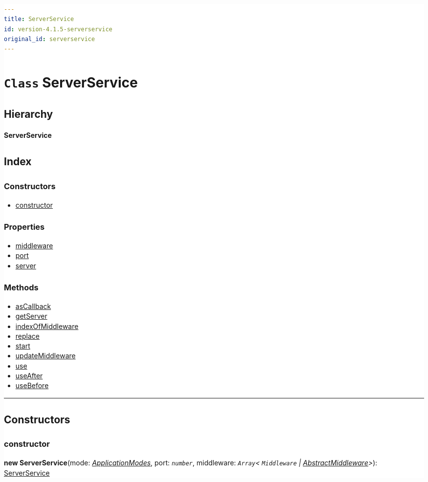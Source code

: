 ```yaml
---
title: ServerService
id: version-4.1.5-serverservice
original_id: serverservice
---
```


# `Class` ServerService

## Hierarchy

**ServerService**

## Index

### Constructors

* [constructor](serverservice#constructor)

### Properties

* [middleware](serverservice#middleware)
* [port](serverservice#port)
* [server](serverservice#server)

### Methods

* [asCallback](serverservice#ascallback)
* [getServer](serverservice#getserver)
* [indexOfMiddleware](serverservice#indexofmiddleware)
* [replace](serverservice#replace)
* [start](serverservice#start)
* [updateMiddleware](serverservice#updatemiddleware)
* [use](serverservice#use)
* [useAfter](serverservice#useafter)
* [useBefore](serverservice#usebefore)

---

## Constructors

<a id="constructor"></a>

###  constructor

**new ServerService**(mode: *[ApplicationModes](../enums/applicationmodes)*, port: *`number`*, middleware: *`Array`< `Middleware` &#124; [AbstractMiddleware](abstractmiddleware)>*): [ServerService](serverservice)
